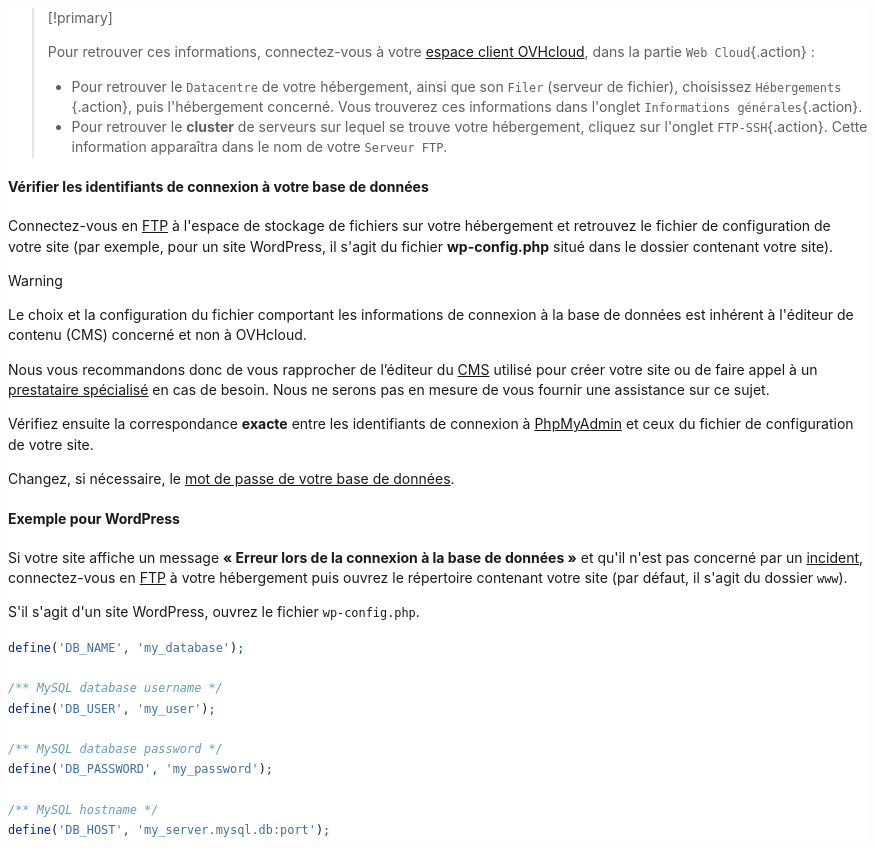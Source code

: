 > [!primary]
>
> Pour retrouver ces informations, connectez-vous à votre [espace client OVHcloud](https://ca.ovh.com/auth/?action=gotomanager&from=https://www.ovh.com/ca/fr/&ovhSubsidiary=qc), dans la partie `Web Cloud`{.action} :
>
> - Pour retrouver le `Datacentre` de votre hébergement, ainsi que son `Filer` (serveur de fichier), choisissez `Hébergements`{.action}, puis l'hébergement concerné. Vous trouverez ces informations dans l'onglet `Informations générales`{.action}.
> - Pour retrouver le **cluster** de serveurs sur lequel se trouve votre hébergement, cliquez sur l'onglet `FTP-SSH`{.action}. Cette information apparaîtra dans le nom de votre `Serveur FTP`.
>

#### Vérifier les identifiants de connexion à votre base de données <a name="config_file"></a>

Connectez-vous en [FTP](https://docs.ovh.com/ca/fr/hosting/connexion-espace-stockage-ftp-hebergement-web/) à l'espace de stockage de fichiers sur votre hébergement et retrouvez le fichier de configuration de votre site (par exemple, pour un site WordPress, il s'agit du fichier **wp-config.php** situé dans le dossier contenant votre site).

> [!warning]
>
> Le choix et la configuration du fichier comportant les informations de connexion à la base de données est inhérent à l'éditeur de contenu (CMS) concerné et non à OVHcloud.
>
> Nous vous recommandons donc de vous rapprocher de l’éditeur du [CMS](https://docs.ovh.com/ca/fr/hosting/modules-en-1-clic/) utilisé pour créer votre site ou de faire appel à un [prestataire spécialisé](https://partner.ovhcloud.com/fr-ca/) en cas de besoin. Nous ne serons pas en mesure de vous fournir une assistance sur ce sujet.
>

Vérifiez ensuite la correspondance **exacte** entre les identifiants de connexion à [PhpMyAdmin](https://docs.ovh.com/ca/fr/hosting/creer-base-de-donnees/#acceder-a-linterface-phpmyadmin) et ceux du fichier de configuration de votre site.

Changez, si nécessaire, le [mot de passe de votre base de données](https://docs.ovh.com/ca/fr/hosting/modifier-mot-de-passe-base-de-donnees/).

#### Exemple pour WordPress

Si votre site affiche un message **« Erreur lors de la connexion à la base de données »** et qu'il n'est pas concerné par un [incident](https://web-cloud.status-ovhcloud.com/), connectez-vous en [FTP](https://docs.ovh.com/ca/fr/hosting/connexion-espace-stockage-ftp-hebergement-web/) à votre hébergement puis ouvrez le répertoire contenant votre site (par défaut, il s'agit du dossier `www`).

S'il s'agit d'un site WordPress, ouvrez le fichier `wp-config.php`.

```php
define('DB_NAME', 'my_database');

/** MySQL database username */
define('DB_USER', 'my_user');

/** MySQL database password */
define('DB_PASSWORD', 'my_password');

/** MySQL hostname */
define('DB_HOST', 'my_server.mysql.db:port');
```
